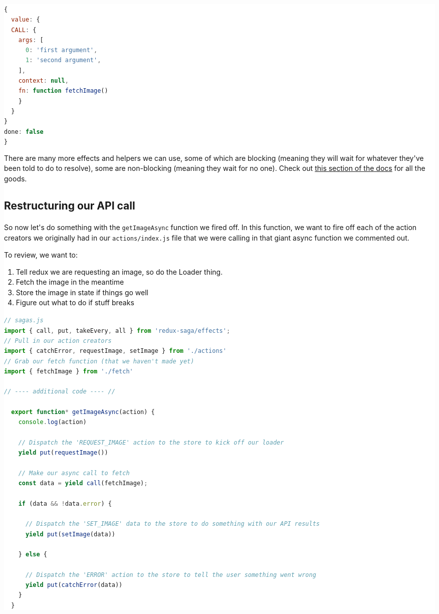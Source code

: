 ```js
{
  value: {
  CALL: {
    args: [
      0: 'first argument',
      1: 'second argument',
    ],
    context: null,
    fn: function fetchImage()
    }
  }
}
done: false
}
```

There are many more effects and helpers we can use, some of which are blocking (meaning they will wait for whatever they've been told to do to resolve), some are non-blocking (meaning they wait for no one). Check out [this section of the docs](https://github.com/redux-saga/redux-saga/tree/master/docs/api#takepattern) for all the goods.  

## Restructuring our API call

So now let's do something with the `getImageAsync` function we fired off. In this function, we want to fire off each of the action creators we originally had in our `actions/index.js` file that we were calling in that giant async function we commented out.  

To review, we want to:  
1. Tell redux we are requesting an image, so do the Loader thing.  
2. Fetch the image in the meantime
3. Store the image in state if things go well
4. Figure out what to do if stuff breaks  

```js
// sagas.js
import { call, put, takeEvery, all } from 'redux-saga/effects';
// Pull in our action creators
import { catchError, requestImage, setImage } from './actions'
// Grab our fetch function (that we haven't made yet)
import { fetchImage } from './fetch'

// ---- additional code ---- //

  export function* getImageAsync(action) {
    console.log(action)

    // Dispatch the 'REQUEST_IMAGE' action to the store to kick off our loader
    yield put(requestImage())

    // Make our async call to fetch
    const data = yield call(fetchImage);

    if (data && !data.error) {

      // Dispatch the 'SET_IMAGE' data to the store to do something with our API results
      yield put(setImage(data))

    } else {

      // Dispatch the 'ERROR' action to the store to tell the user something went wrong
      yield put(catchError(data))
    }
  }

```